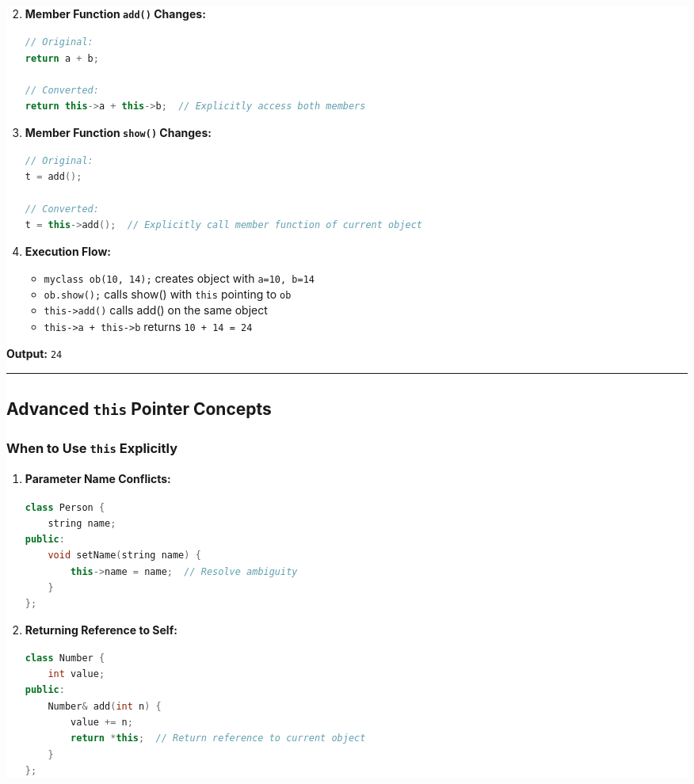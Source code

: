 2. **Member Function `add()` Changes:**
   ```cpp
   // Original:
   return a + b;
   
   // Converted:
   return this->a + this->b;  // Explicitly access both members
   ```

3. **Member Function `show()` Changes:**
   ```cpp
   // Original:
   t = add();
   
   // Converted:
   t = this->add();  // Explicitly call member function of current object
   ```

4. **Execution Flow:**
   - `myclass ob(10, 14);` creates object with `a=10, b=14`
   - `ob.show();` calls show() with `this` pointing to `ob`
   - `this->add()` calls add() on the same object
   - `this->a + this->b` returns `10 + 14 = 24`

**Output:** `24`

---

## Advanced `this` Pointer Concepts

### When to Use `this` Explicitly

1. **Parameter Name Conflicts:**
   ```cpp
   class Person {
       string name;
   public:
       void setName(string name) {
           this->name = name;  // Resolve ambiguity
       }
   };
   ```

2. **Returning Reference to Self:**
   ```cpp
   class Number {
       int value;
   public:
       Number& add(int n) {
           value += n;
           return *this;  // Return reference to current object
       }
   };
   ```
